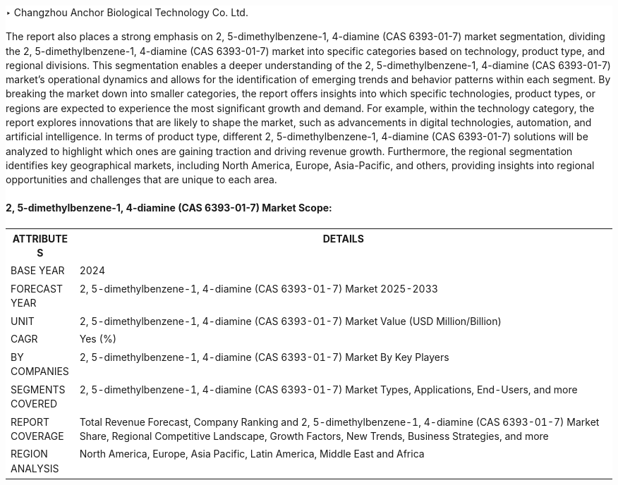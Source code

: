 ‣ Changzhou Anchor Biological Technology Co. Ltd.

The report also places a strong emphasis on 2, 5-dimethylbenzene-1, 4-diamine (CAS 6393-01-7) market segmentation, dividing the 2, 5-dimethylbenzene-1, 4-diamine (CAS 6393-01-7) market into specific categories based on technology, product type, and regional divisions. This segmentation enables a deeper understanding of the 2, 5-dimethylbenzene-1, 4-diamine (CAS 6393-01-7) market’s operational dynamics and allows for the identification of emerging trends and behavior patterns within each segment. By breaking the market down into smaller categories, the report offers insights into which specific technologies, product types, or regions are expected to experience the most significant growth and demand. For example, within the technology category, the report explores innovations that are likely to shape the market, such as advancements in digital technologies, automation, and artificial intelligence. In terms of product type, different 2, 5-dimethylbenzene-1, 4-diamine (CAS 6393-01-7) solutions will be analyzed to highlight which ones are gaining traction and driving revenue growth. Furthermore, the regional segmentation identifies key geographical markets, including North America, Europe, Asia-Pacific, and others, providing insights into regional opportunities and challenges that are unique to each area.

<h4>2, 5-dimethylbenzene-1, 4-diamine (CAS 6393-01-7) Market Scope:</h4>
<table>
<tr>
<th>ATTRIBUTES</th>
<th>DETAILS</th>
</tr>
<tr>
<td>BASE YEAR</td>
<td>2024</td>
</tr>
<tr>
<td>FORECAST YEAR</td>
<td>2, 5-dimethylbenzene-1, 4-diamine (CAS 6393-01-7) Market 2025-2033</td>
</tr>
<tr>
<td>UNIT</td>
<td>2, 5-dimethylbenzene-1, 4-diamine (CAS 6393-01-7) Market Value (USD Million/Billion)</td>
<tr>
<td>CAGR</td>
<td>Yes (%)</td>
</tr>
</tr>
<tr>
<td>BY COMPANIES</td>
<td>2, 5-dimethylbenzene-1, 4-diamine (CAS 6393-01-7) Market By Key Players</td>
</tr>
<tr>
<td>SEGMENTS COVERED</td>
<td>2, 5-dimethylbenzene-1, 4-diamine (CAS 6393-01-7) Market Types, Applications, End-Users, and more</td>
</tr>
<tr>
<td>REPORT COVERAGE</td>
<td>Total Revenue Forecast, Company Ranking and 2, 5-dimethylbenzene-1, 4-diamine (CAS 6393-01-7) Market Share, Regional Competitive Landscape, Growth Factors, New Trends, Business Strategies, and more</td>
</tr>
<tr>
<td>REGION ANALYSIS</td>
<td>North America, Europe, Asia Pacific, Latin America, Middle East and Africa</td>
</tr>
</table>
